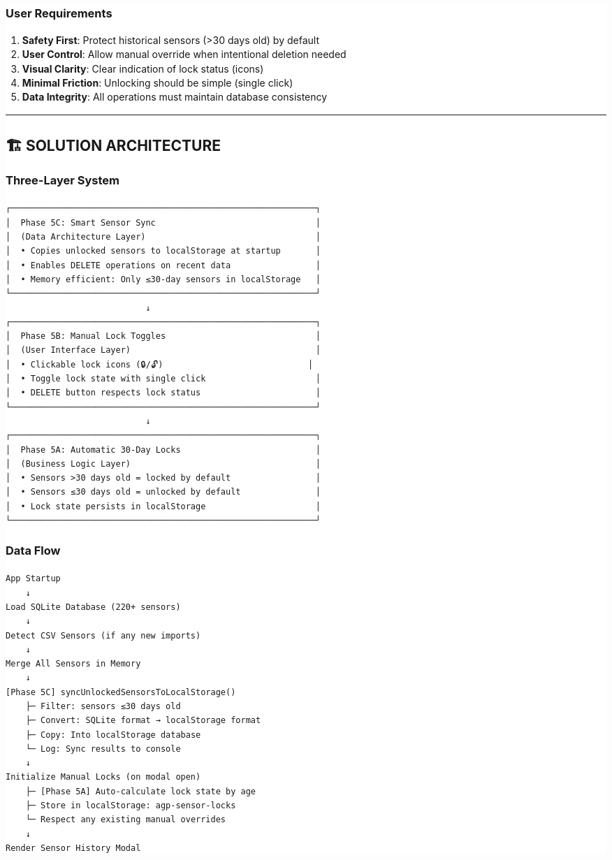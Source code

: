 ### User Requirements


1. **Safety First**: Protect historical sensors (>30 days old) by default
2. **User Control**: Allow manual override when intentional deletion needed
3. **Visual Clarity**: Clear indication of lock status (icons)
4. **Minimal Friction**: Unlocking should be simple (single click)
5. **Data Integrity**: All operations must maintain database consistency

---

## 🏗️ SOLUTION ARCHITECTURE

### Three-Layer System

```
┌─────────────────────────────────────────────────────────────┐
│  Phase 5C: Smart Sensor Sync                                │
│  (Data Architecture Layer)                                  │
│  • Copies unlocked sensors to localStorage at startup       │
│  • Enables DELETE operations on recent data                 │
│  • Memory efficient: Only ≤30-day sensors in localStorage   │
└─────────────────────────────────────────────────────────────┘
                            ↓
┌─────────────────────────────────────────────────────────────┐
│  Phase 5B: Manual Lock Toggles                              │
│  (User Interface Layer)                                     │
│  • Clickable lock icons (🔒/🔓)                             │
│  • Toggle lock state with single click                      │
│  • DELETE button respects lock status                       │
└─────────────────────────────────────────────────────────────┘
                            ↓
┌─────────────────────────────────────────────────────────────┐
│  Phase 5A: Automatic 30-Day Locks                           │
│  (Business Logic Layer)                                     │
│  • Sensors >30 days old = locked by default                 │
│  • Sensors ≤30 days old = unlocked by default               │
│  • Lock state persists in localStorage                      │
└─────────────────────────────────────────────────────────────┘
```

### Data Flow

```
App Startup
    ↓
Load SQLite Database (220+ sensors)
    ↓
Detect CSV Sensors (if any new imports)
    ↓
Merge All Sensors in Memory
    ↓
[Phase 5C] syncUnlockedSensorsToLocalStorage()
    ├─ Filter: sensors ≤30 days old
    ├─ Convert: SQLite format → localStorage format
    ├─ Copy: Into localStorage database
    └─ Log: Sync results to console
    ↓
Initialize Manual Locks (on modal open)
    ├─ [Phase 5A] Auto-calculate lock state by age
    ├─ Store in localStorage: agp-sensor-locks
    └─ Respect any existing manual overrides
    ↓
Render Sensor History Modal
```